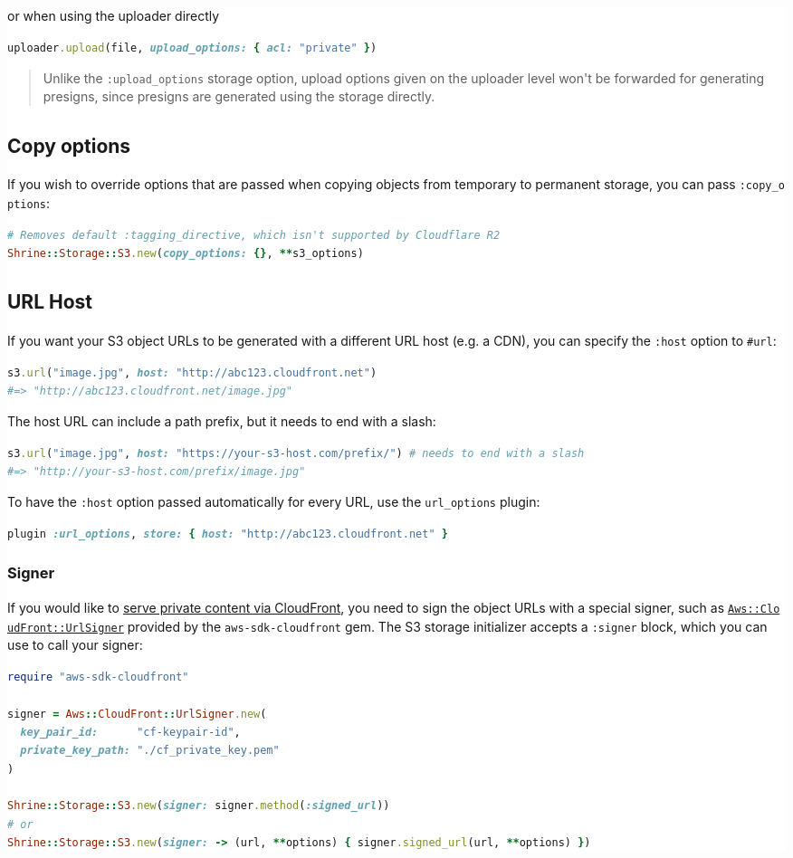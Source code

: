 or when using the uploader directly

```rb
uploader.upload(file, upload_options: { acl: "private" })
```

> Unlike the `:upload_options` storage option, upload options given on
  the uploader level won't be forwarded for generating presigns, since presigns
  are generated using the storage directly.

## Copy options

If you wish to override options that are passed when copying objects from
temporary to permanent storage, you can pass `:copy_options`:

```rb
# Removes default :tagging_directive, which isn't supported by Cloudflare R2
Shrine::Storage::S3.new(copy_options: {}, **s3_options)
```

## URL Host

If you want your S3 object URLs to be generated with a different URL host (e.g.
a CDN), you can specify the `:host` option to `#url`:

```rb
s3.url("image.jpg", host: "http://abc123.cloudfront.net")
#=> "http://abc123.cloudfront.net/image.jpg"
```

The host URL can include a path prefix, but it needs to end with a slash:

```rb
s3.url("image.jpg", host: "https://your-s3-host.com/prefix/") # needs to end with a slash
#=> "http://your-s3-host.com/prefix/image.jpg"
```

To have the `:host` option passed automatically for every URL, use the
`url_options` plugin:

```rb
plugin :url_options, store: { host: "http://abc123.cloudfront.net" }
```

### Signer

If you would like to [serve private content via CloudFront], you need to sign
the object URLs with a special signer, such as [`Aws::CloudFront::UrlSigner`]
provided by the `aws-sdk-cloudfront` gem. The S3 storage initializer accepts a
`:signer` block, which you can use to call your signer:

```rb
require "aws-sdk-cloudfront"

signer = Aws::CloudFront::UrlSigner.new(
  key_pair_id:      "cf-keypair-id",
  private_key_path: "./cf_private_key.pem"
)

Shrine::Storage::S3.new(signer: signer.method(:signed_url))
# or
Shrine::Storage::S3.new(signer: -> (url, **options) { signer.signed_url(url, **options) })
```


[AWS S3]: https://aws.amazon.com/s3/
[MinIO]: https://min.io/
[DigitalOcean Spaces]: https://www.digitalocean.com/products/spaces/
[aws-sdk-s3]: https://rubygems.org/gems/aws-sdk-s3
[uploading]: http://docs.aws.amazon.com/sdk-for-ruby/v3/api/Aws/S3/Object.html#put-instance_method
[copying]: http://docs.aws.amazon.com/sdk-for-ruby/v3/api/Aws/S3/Object.html#copy_from-instance_method
[presigning]: http://docs.aws.amazon.com/sdk-for-ruby/v3/api/Aws/S3/Object.html#presigned_post-instance_method
[`Aws::S3::Object#presigned_url`]: https://docs.aws.amazon.com/sdk-for-ruby/v3/api/Aws/S3/Object.html#presigned_url-instance_method
[Transfer Acceleration]: http://docs.aws.amazon.com/AmazonS3/latest/dev/transfer-acceleration.html
[object lifecycle]: http://docs.aws.amazon.com/AmazonS3/latest/UG/lifecycle-configuration-bucket-no-versioning.html
[serve private content via CloudFront]: https://docs.aws.amazon.com/AmazonCloudFront/latest/DeveloperGuide/PrivateContent.html
[`Aws::CloudFront::UrlSigner`]: https://docs.aws.amazon.com/sdk-for-ruby/v3/api/Aws/CloudFront/UrlSigner.html
[credentials]: https://docs.aws.amazon.com/sdk-for-ruby/v3/developer-guide/setup-config.html
[`Aws::S3::Object#presigned_post`]: https://docs.aws.amazon.com/sdk-for-ruby/v3/api/Aws/S3/Object.html#presigned_post-instance_method
[`Aws::S3::Object#presigned_url`]: https://docs.aws.amazon.com/sdk-for-ruby/v3/api/Aws/S3/Object.html#presigned_url-instance_method